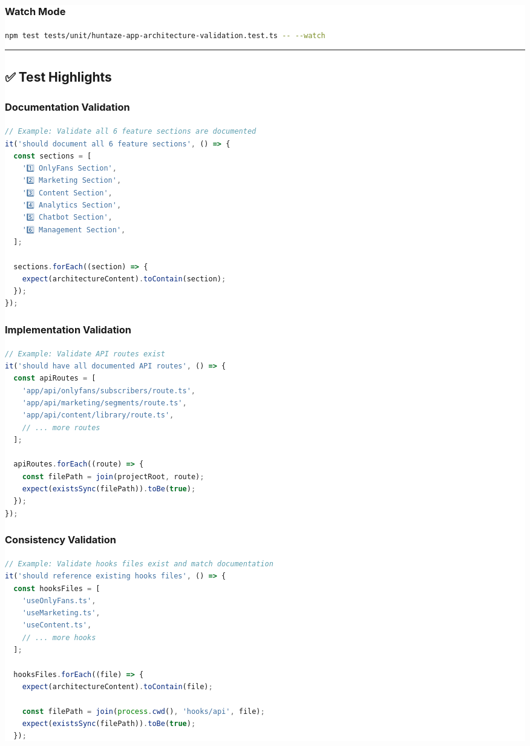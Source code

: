 ### Watch Mode
```bash
npm test tests/unit/huntaze-app-architecture-validation.test.ts -- --watch
```

---

## ✅ Test Highlights

### Documentation Validation
```typescript
// Example: Validate all 6 feature sections are documented
it('should document all 6 feature sections', () => {
  const sections = [
    '1️⃣ OnlyFans Section',
    '2️⃣ Marketing Section',
    '3️⃣ Content Section',
    '4️⃣ Analytics Section',
    '5️⃣ Chatbot Section',
    '6️⃣ Management Section',
  ];

  sections.forEach((section) => {
    expect(architectureContent).toContain(section);
  });
});
```

### Implementation Validation
```typescript
// Example: Validate API routes exist
it('should have all documented API routes', () => {
  const apiRoutes = [
    'app/api/onlyfans/subscribers/route.ts',
    'app/api/marketing/segments/route.ts',
    'app/api/content/library/route.ts',
    // ... more routes
  ];

  apiRoutes.forEach((route) => {
    const filePath = join(projectRoot, route);
    expect(existsSync(filePath)).toBe(true);
  });
});
```

### Consistency Validation
```typescript
// Example: Validate hooks files exist and match documentation
it('should reference existing hooks files', () => {
  const hooksFiles = [
    'useOnlyFans.ts',
    'useMarketing.ts',
    'useContent.ts',
    // ... more hooks
  ];

  hooksFiles.forEach((file) => {
    expect(architectureContent).toContain(file);
    
    const filePath = join(process.cwd(), 'hooks/api', file);
    expect(existsSync(filePath)).toBe(true);
  });
```